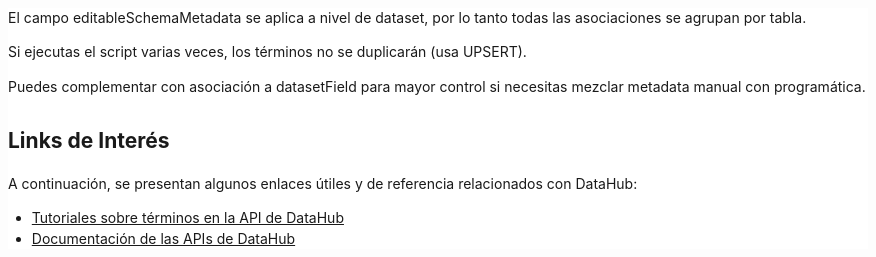 El campo editableSchemaMetadata se aplica a nivel de dataset, por lo tanto todas las asociaciones se agrupan por tabla.

Si ejecutas el script varias veces, los términos no se duplicarán (usa UPSERT).

Puedes complementar con asociación a datasetField para mayor control si necesitas mezclar metadata manual con programática.

## Links de Interés

A continuación, se presentan algunos enlaces útiles y de referencia relacionados con DataHub:

- [Tutoriales sobre términos en la API de DataHub](https://docs.datahub.com/docs/api/tutorials/terms/)
- [Documentación de las APIs de DataHub](https://docs.datahub.com/docs/api/datahub-apis)
